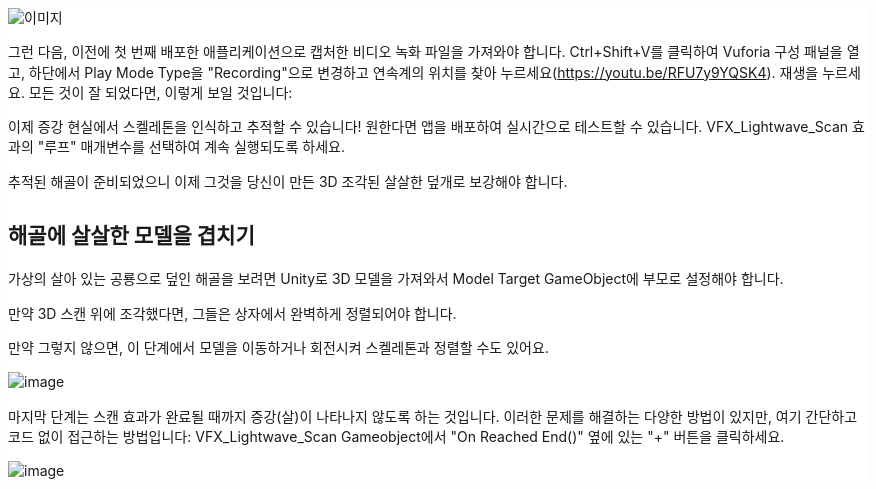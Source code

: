 ![이미지](/assets/img/2024-07-02-UsingAugmentedRealitytoBringDinosaursSkeletonstoLifeaTutorial_33.png)

그런 다음, 이전에 첫 번째 배포한 애플리케이션으로 캡처한 비디오 녹화 파일을 가져와야 합니다. Ctrl+Shift+V를 클릭하여 Vuforia 구성 패널을 열고, 하단에서 Play Mode Type을 "Recording"으로 변경하고 연속계의 위치를 찾아 누르세요(https://youtu.be/RFU7y9YQSK4). 재생을 누르세요. 모든 것이 잘 되었다면, 이렇게 보일 것입니다:

이제 증강 현실에서 스켈레톤을 인식하고 추적할 수 있습니다! 원한다면 앱을 배포하여 실시간으로 테스트할 수 있습니다. VFX_Lightwave_Scan 효과의 "루프" 매개변수를 선택하여 계속 실행되도록 하세요.



<ins class="adsbygoogle"
     style="display:block"
     data-ad-client="ca-pub-4877378276818686"
     data-ad-slot="1107185301"
     data-ad-format="auto"
     data-full-width-responsive="true"></ins>

<script>
     (adsbygoogle = window.adsbygoogle || []).push({});
</script>

추적된 해골이 준비되었으니 이제 그것을 당신이 만든 3D 조각된 살살한 덮개로 보강해야 합니다.

## 해골에 살살한 모델을 겹치기

가상의 살아 있는 공룡으로 덮인 해골을 보려면 Unity로 3D 모델을 가져와서 Model Target GameObject에 부모로 설정해야 합니다.

만약 3D 스캔 위에 조각했다면, 그들은 상자에서 완벽하게 정렬되어야 합니다.



<ins class="adsbygoogle"
     style="display:block"
     data-ad-client="ca-pub-4877378276818686"
     data-ad-slot="1107185301"
     data-ad-format="auto"
     data-full-width-responsive="true"></ins>

<script>
     (adsbygoogle = window.adsbygoogle || []).push({});
</script>

만약 그렇지 않으면, 이 단계에서 모델을 이동하거나 회전시켜 스켈레톤과 정렬할 수도 있어요.

![image](/assets/img/2024-07-02-UsingAugmentedRealitytoBringDinosaursSkeletonstoLifeaTutorial_34.png)

마지막 단계는 스캔 효과가 완료될 때까지 증강(살)이 나타나지 않도록 하는 것입니다. 이러한 문제를 해결하는 다양한 방법이 있지만, 여기 간단하고 코드 없이 접근하는 방법입니다: VFX_Lightwave_Scan Gameobject에서 "On Reached End()" 옆에 있는 "+" 버튼을 클릭하세요.

![image](/assets/img/2024-07-02-UsingAugmentedRealitytoBringDinosaursSkeletonstoLifeaTutorial_35.png)



<ins class="adsbygoogle"
     style="display:block"
     data-ad-client="ca-pub-4877378276818686"
     data-ad-slot="1107185301"
     data-ad-format="auto"
     data-full-width-responsive="true"></ins>
